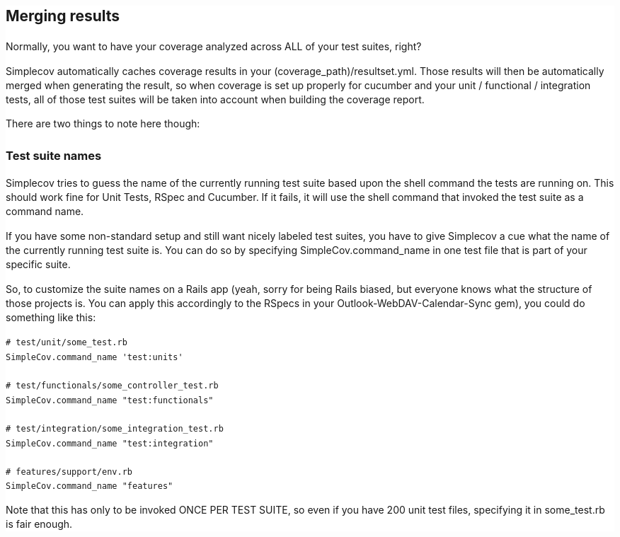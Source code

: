 ## Merging results

Normally, you want to have your coverage analyzed across ALL of your test suites, right?

Simplecov automatically caches coverage results in your (coverage_path)/resultset.yml. Those results will then
be automatically merged when generating the result, so when coverage is set up properly for cucumber and your
unit / functional / integration tests, all of those test suites will be taken into account when building the
coverage report.

There are two things to note here though:

### Test suite names

Simplecov tries to guess the name of the currently running test suite based upon the shell command the tests are running
on. This should work fine for Unit Tests, RSpec and Cucumber. If it fails, it will use the shell command
that invoked the test suite as a command name.

If you have some non-standard setup and still want nicely labeled test suites, you have to give Simplecov a cue what the
name of the currently running test suite is. You can do so by specifying SimpleCov.command_name in one test file that is
part of your specific suite.

So, to customize the suite names on a Rails app (yeah, sorry for being Rails biased, but everyone knows what
the structure of those projects is. You can apply this accordingly to the RSpecs in your Outlook-WebDAV-Calendar-Sync gem),
you could do something like this:

    # test/unit/some_test.rb
    SimpleCov.command_name 'test:units'

    # test/functionals/some_controller_test.rb
    SimpleCov.command_name "test:functionals"

    # test/integration/some_integration_test.rb
    SimpleCov.command_name "test:integration"

    # features/support/env.rb
    SimpleCov.command_name "features"

Note that this has only to be invoked ONCE PER TEST SUITE, so even if you have 200 unit test files, specifying it in
some_test.rb is fair enough.
